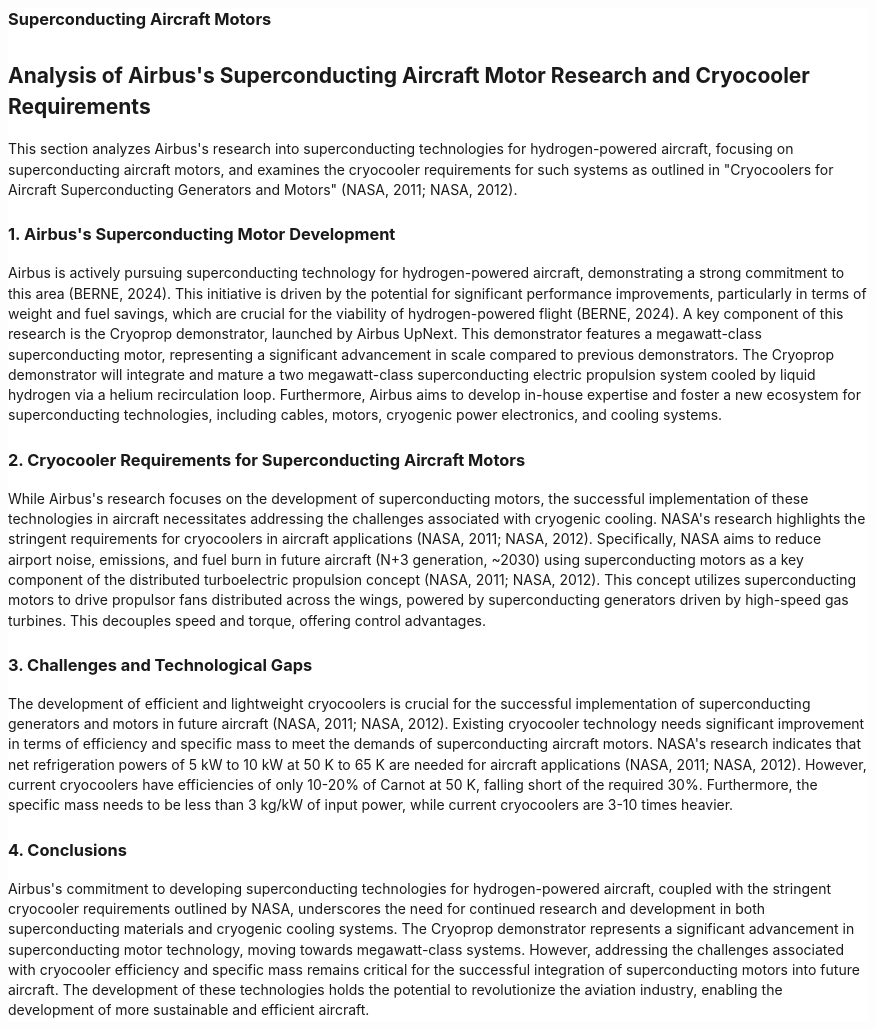
### Superconducting Aircraft Motors
## Analysis of Airbus's Superconducting Aircraft Motor Research and Cryocooler Requirements

This section analyzes Airbus's research into superconducting technologies for hydrogen-powered aircraft, focusing on superconducting aircraft motors, and examines the cryocooler requirements for such systems as outlined in "Cryocoolers for Aircraft Superconducting Generators and Motors" (NASA, 2011; NASA, 2012).

### 1. Airbus's Superconducting Motor Development

Airbus is actively pursuing superconducting technology for hydrogen-powered aircraft, demonstrating a strong commitment to this area (BERNE, 2024). This initiative is driven by the potential for significant performance improvements, particularly in terms of weight and fuel savings, which are crucial for the viability of hydrogen-powered flight (BERNE, 2024). A key component of this research is the Cryoprop demonstrator, launched by Airbus UpNext. This demonstrator features a megawatt-class superconducting motor, representing a significant advancement in scale compared to previous demonstrators. The Cryoprop demonstrator will integrate and mature a two megawatt-class superconducting electric propulsion system cooled by liquid hydrogen via a helium recirculation loop. Furthermore, Airbus aims to develop in-house expertise and foster a new ecosystem for superconducting technologies, including cables, motors, cryogenic power electronics, and cooling systems.

### 2. Cryocooler Requirements for Superconducting Aircraft Motors

While Airbus's research focuses on the development of superconducting motors, the successful implementation of these technologies in aircraft necessitates addressing the challenges associated with cryogenic cooling. NASA's research highlights the stringent requirements for cryocoolers in aircraft applications (NASA, 2011; NASA, 2012). Specifically, NASA aims to reduce airport noise, emissions, and fuel burn in future aircraft (N+3 generation, ~2030) using superconducting motors as a key component of the distributed turboelectric propulsion concept (NASA, 2011; NASA, 2012). This concept utilizes superconducting motors to drive propulsor fans distributed across the wings, powered by superconducting generators driven by high-speed gas turbines. This decouples speed and torque, offering control advantages.

### 3. Challenges and Technological Gaps

The development of efficient and lightweight cryocoolers is crucial for the successful implementation of superconducting generators and motors in future aircraft (NASA, 2011; NASA, 2012). Existing cryocooler technology needs significant improvement in terms of efficiency and specific mass to meet the demands of superconducting aircraft motors. NASA's research indicates that net refrigeration powers of 5 kW to 10 kW at 50 K to 65 K are needed for aircraft applications (NASA, 2011; NASA, 2012). However, current cryocoolers have efficiencies of only 10-20% of Carnot at 50 K, falling short of the required 30%. Furthermore, the specific mass needs to be less than 3 kg/kW of input power, while current cryocoolers are 3-10 times heavier.

### 4. Conclusions

Airbus's commitment to developing superconducting technologies for hydrogen-powered aircraft, coupled with the stringent cryocooler requirements outlined by NASA, underscores the need for continued research and development in both superconducting materials and cryogenic cooling systems. The Cryoprop demonstrator represents a significant advancement in superconducting motor technology, moving towards megawatt-class systems. However, addressing the challenges associated with cryocooler efficiency and specific mass remains critical for the successful integration of superconducting motors into future aircraft. The development of these technologies holds the potential to revolutionize the aviation industry, enabling the development of more sustainable and efficient aircraft.
